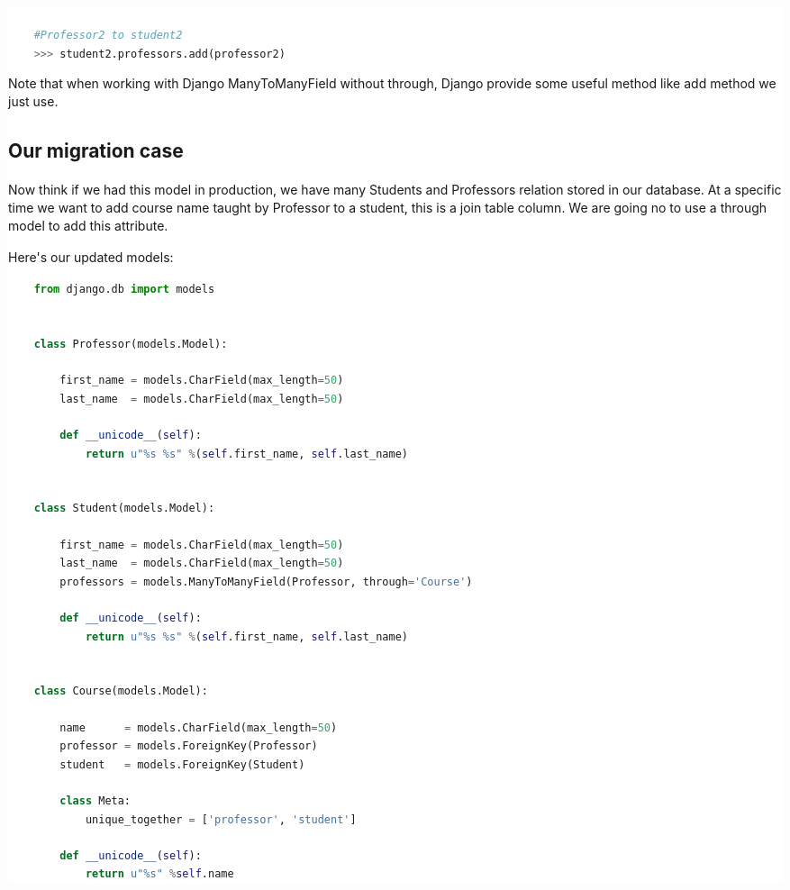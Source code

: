 ```python

    #Professor2 to student2
    >>> student2.professors.add(professor2)
```

Note that when working with Django ManyToManyField without through, Django provide some useful method like add method we just use.


## Our migration case

Now think if we had this model in production, we have many Students and Professors relation stored in our database. At a specific time we want to add course name taught by Professor to a student, this is a join table column. We are going no to use a through model to add this attribute.

Here's our updated models:

```python
    from django.db import models


    class Professor(models.Model):

        first_name = models.CharField(max_length=50)
        last_name  = models.CharField(max_length=50)

        def __unicode__(self):
            return u"%s %s" %(self.first_name, self.last_name)


    class Student(models.Model):

        first_name = models.CharField(max_length=50)
        last_name  = models.CharField(max_length=50)
        professors = models.ManyToManyField(Professor, through='Course')

        def __unicode__(self):
            return u"%s %s" %(self.first_name, self.last_name)


    class Course(models.Model):

        name      = models.CharField(max_length=50)
        professor = models.ForeignKey(Professor)
        student   = models.ForeignKey(Student)

        class Meta:
            unique_together = ['professor', 'student']

        def __unicode__(self):
            return u"%s" %self.name
```


[1]: http://south.readthedocs.org/en/latest/